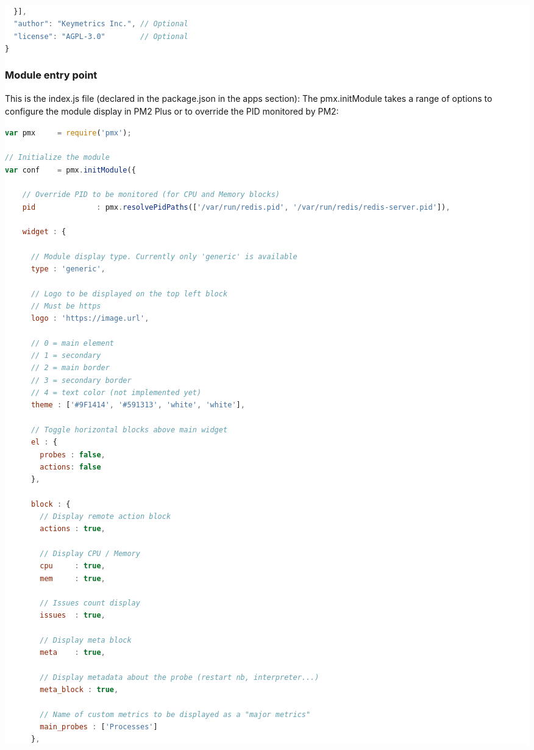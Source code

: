```javascript
  }],
  "author": "Keymetrics Inc.", // Optional
  "license": "AGPL-3.0"        // Optional
}
```

### Module entry point

This is the index.js file (declared in the package.json in the apps section):
The pmx.initModule takes a range of options to configure the module display in PM2 Plus or to override the PID monitored by PM2:

```javascript
var pmx     = require('pmx');

// Initialize the module
var conf    = pmx.initModule({

    // Override PID to be monitored (for CPU and Memory blocks)
    pid              : pmx.resolvePidPaths(['/var/run/redis.pid', '/var/run/redis/redis-server.pid']),

    widget : {

      // Module display type. Currently only 'generic' is available
      type : 'generic',

      // Logo to be displayed on the top left block
      // Must be https
      logo : 'https://image.url',

      // 0 = main element
      // 1 = secondary
      // 2 = main border
      // 3 = secondary border
      // 4 = text color (not implemented yet)
      theme : ['#9F1414', '#591313', 'white', 'white'],

      // Toggle horizontal blocks above main widget
      el : {
        probes : false,
        actions: false
      },

      block : {
        // Display remote action block
        actions : true,

        // Display CPU / Memory
        cpu     : true,
        mem     : true,

        // Issues count display
        issues  : true,

        // Display meta block
        meta    : true,

        // Display metadata about the probe (restart nb, interpreter...)
        meta_block : true,

        // Name of custom metrics to be displayed as a "major metrics"
        main_probes : ['Processes']
      },
```